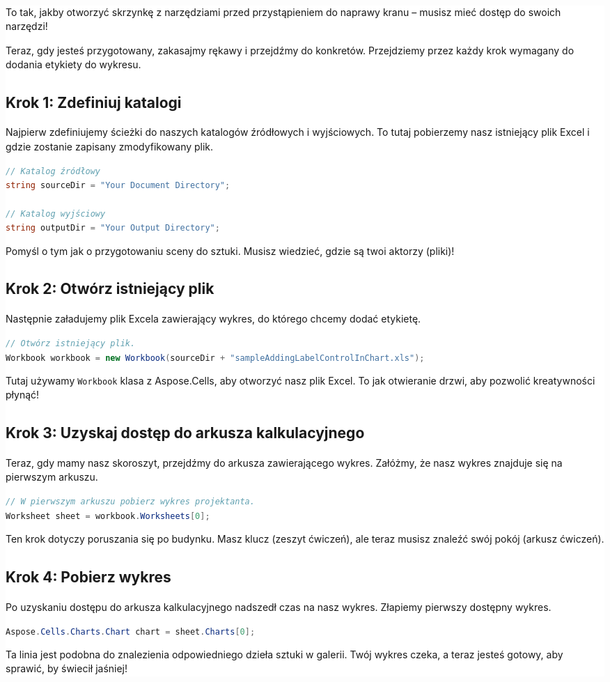 To tak, jakby otworzyć skrzynkę z narzędziami przed przystąpieniem do naprawy kranu – musisz mieć dostęp do swoich narzędzi!

Teraz, gdy jesteś przygotowany, zakasajmy rękawy i przejdźmy do konkretów. Przejdziemy przez każdy krok wymagany do dodania etykiety do wykresu.

## Krok 1: Zdefiniuj katalogi

Najpierw zdefiniujemy ścieżki do naszych katalogów źródłowych i wyjściowych. To tutaj pobierzemy nasz istniejący plik Excel i gdzie zostanie zapisany zmodyfikowany plik.

```csharp
// Katalog źródłowy
string sourceDir = "Your Document Directory";

// Katalog wyjściowy
string outputDir = "Your Output Directory";
```

Pomyśl o tym jak o przygotowaniu sceny do sztuki. Musisz wiedzieć, gdzie są twoi aktorzy (pliki)!

## Krok 2: Otwórz istniejący plik

Następnie załadujemy plik Excela zawierający wykres, do którego chcemy dodać etykietę. 

```csharp
// Otwórz istniejący plik.
Workbook workbook = new Workbook(sourceDir + "sampleAddingLabelControlInChart.xls");
```

Tutaj używamy `Workbook` klasa z Aspose.Cells, aby otworzyć nasz plik Excel. To jak otwieranie drzwi, aby pozwolić kreatywności płynąć!

## Krok 3: Uzyskaj dostęp do arkusza kalkulacyjnego

Teraz, gdy mamy nasz skoroszyt, przejdźmy do arkusza zawierającego wykres. Załóżmy, że nasz wykres znajduje się na pierwszym arkuszu.

```csharp
// W pierwszym arkuszu pobierz wykres projektanta.
Worksheet sheet = workbook.Worksheets[0];
```

Ten krok dotyczy poruszania się po budynku. Masz klucz (zeszyt ćwiczeń), ale teraz musisz znaleźć swój pokój (arkusz ćwiczeń).

## Krok 4: Pobierz wykres

Po uzyskaniu dostępu do arkusza kalkulacyjnego nadszedł czas na nasz wykres. Złapiemy pierwszy dostępny wykres.

```csharp
Aspose.Cells.Charts.Chart chart = sheet.Charts[0];
```

Ta linia jest podobna do znalezienia odpowiedniego dzieła sztuki w galerii. Twój wykres czeka, a teraz jesteś gotowy, aby sprawić, by świecił jaśniej!
